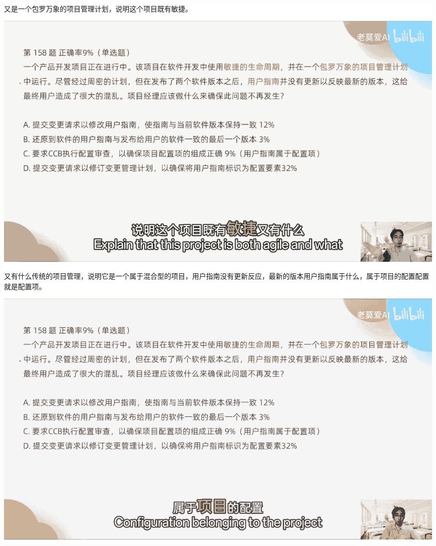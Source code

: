 又是一个包罗万象的项目管理计划，说明这个项目既有敏捷。

![](img/828830937dc26c36cc3a56bdfd8ba81e_65.png)

又有什么传统的项目管理，说明它是一个属于混合型的项目，用户指南没有更新反应，最新的版本用户指南属于什么，属于项目的配置配置就是配置项。



![](img/828830937dc26c36cc3a56bdfd8ba81e_67.png)
